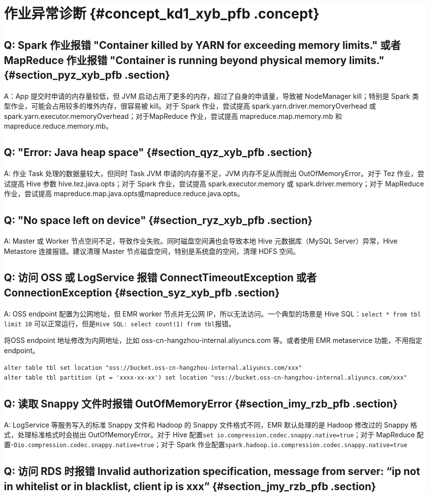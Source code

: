 # 作业异常诊断 {#concept_kd1_xyb_pfb .concept}

## Q: Spark 作业报错 "Container killed by YARN for exceeding memory limits." 或者 MapReduce 作业报错 "Container is running beyond physical memory limits." {#section_pyz_xyb_pfb .section}

A：App 提交时申请的内存量较低，但 JVM 启动占用了更多的内存，超过了自身的申请量，导致被 NodeManager kill；特别是 Spark 类型作业，可能会占用较多的堆外内存，很容易被 kill。对于 Spark 作业，尝试提高 spark.yarn.driver.memoryOverhead 或 spark.yarn.executor.memoryOverhead；对于MapReduce 作业，尝试提高 mapreduce.map.memory.mb 和 mapreduce.reduce.memory.mb。

## Q: "Error: Java heap space" {#section_qyz_xyb_pfb .section}

A: 作业 Task 处理的数据量较大，但同时 Task JVM 申请的内存量不足，JVM 内存不足从而抛出 OutOfMemoryError。对于 Tez 作业，尝试提高 Hive 参数 hive.tez.java.opts；对于 Spark 作业，尝试提高 spark.executor.memory 或 spark.driver.memory；对于 MapReduce 作业，尝试提高 mapreduce.map.java.opts或mapreduce.reduce.java.opts。

## Q: "No space left on device" {#section_ryz_xyb_pfb .section}

A: Master 或 Worker 节点空间不足，导致作业失败。同时磁盘空间满也会导致本地 Hive 元数据库（MySQL Server）异常，Hive Metastore 连接报错。建议清理 Master 节点磁盘空间，特别是系统盘的空间，清理 HDFS 空间。

## Q: 访问 OSS 或 LogService 报错 ConnectTimeoutException 或者 ConnectionException {#section_syz_xyb_pfb .section}

A: OSS endpoint 配置为公网地址，但 EMR worker 节点并无公网 IP，所以无法访问。一个典型的场景是 Hive SQL：`select * from tbl limit 10` 可以正常运行，但是`Hive SQL: select count(1) from tbl`报错。

将OSS endpoint 地址修改为内网地址，比如 oss-cn-hangzhou-internal.aliyuncs.com 等。或者使用 EMR metaservice 功能，不用指定 endpoint。

```
alter table tbl set location "oss://bucket.oss-cn-hangzhou-internal.aliyuncs.com/xxx"
alter table tbl partition (pt = 'xxxx-xx-xx') set location "oss://bucket.oss-cn-hangzhou-internal.aliyuncs.com/xxx"
```

## Q: 读取 Snappy 文件时报错 OutOfMemoryError {#section_imy_rzb_pfb .section}

A: LogService 等服务写入的标准 Snappy 文件和 Hadoop 的 Snappy 文件格式不同，EMR 默认处理的是 Hadoop 修改过的 Snappy 格式，处理标准格式时会抛出 OutOfMemoryError。对于 Hive 配置`set io.compression.codec.snappy.native=true`；对于 MapReduce 配置-`Dio.compression.codec.snappy.native=true`；对于 Spark 作业配置`spark.hadoop.io.compression.codec.snappy.native=true`

## Q: 访问 RDS 时报错 Invalid authorization specification, message from server: “ip not in whitelist or in blacklist, client ip is xxx” {#section_jmy_rzb_pfb .section}
